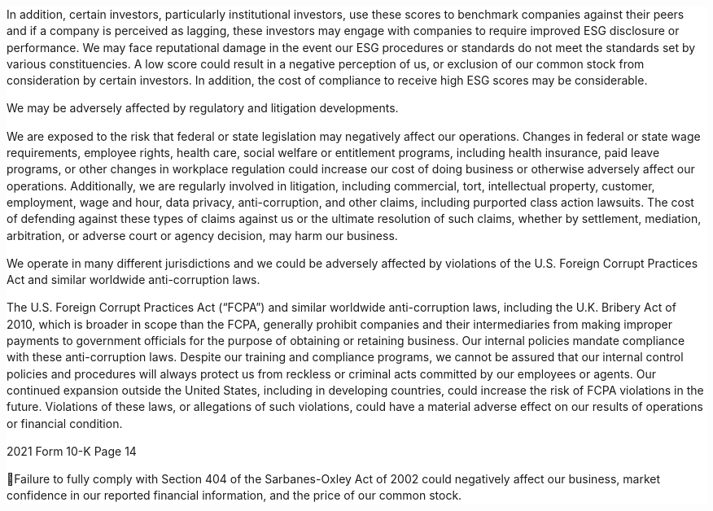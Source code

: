 In addition, certain investors, particularly institutional investors, use these scores to benchmark companies against their
peers and if a company is perceived as lagging, these investors may engage with companies to require improved ESG
disclosure  or  performance.  We  may  face  reputational  damage  in  the  event  our  ESG  procedures  or  standards  do  not
meet the standards set by various constituencies. A low score could result in a negative perception of us, or exclusion of
our  common  stock  from  consideration  by  certain  investors.  In  addition,  the  cost  of  compliance  to  receive  high  ESG
scores may be considerable.

We may be adversely affected by regulatory and litigation developments.

We are exposed to the risk that federal or state legislation may negatively affect our operations. Changes in federal or
state  wage  requirements,  employee  rights,  health  care,  social  welfare  or  entitlement  programs,  including  health
insurance, paid leave programs, or other changes in workplace regulation could increase our cost of doing business or
otherwise adversely affect our operations. Additionally, we are regularly involved in litigation, including commercial, tort,
intellectual  property,  customer,  employment,  wage  and  hour,  data  privacy,  anti-corruption,  and  other  claims,  including
purported class action lawsuits. The cost of defending against these types of claims against us or the ultimate resolution
of  such  claims,  whether  by  settlement,  mediation,  arbitration,  or  adverse  court  or  agency  decision,  may  harm  our
business.

We operate in many different jurisdictions and we could be adversely affected by violations of the U.S.
Foreign Corrupt Practices Act and similar worldwide anti-corruption laws.

The U.S. Foreign Corrupt Practices Act (“FCPA”) and similar worldwide anti-corruption laws, including the U.K. Bribery
Act  of  2010,  which  is  broader  in  scope  than  the  FCPA,  generally  prohibit  companies  and  their  intermediaries  from
making  improper  payments  to  government  officials  for  the  purpose  of  obtaining  or  retaining  business.  Our  internal
policies mandate compliance with these anti-corruption laws. Despite our training and compliance programs, we cannot
be  assured  that  our  internal  control  policies  and  procedures  will  always  protect  us  from  reckless  or  criminal  acts
committed  by  our  employees  or  agents.  Our  continued  expansion  outside  the  United  States,  including  in  developing
countries,  could  increase  the  risk  of  FCPA  violations  in  the  future.  Violations  of  these  laws,  or  allegations  of  such
violations, could have a material adverse effect on our results of operations or financial condition.

2021 Form 10-K Page 14

Failure to fully comply with Section 404 of the Sarbanes-Oxley Act of 2002 could negatively affect our business,
market confidence in our reported financial information, and the price of our common stock.
